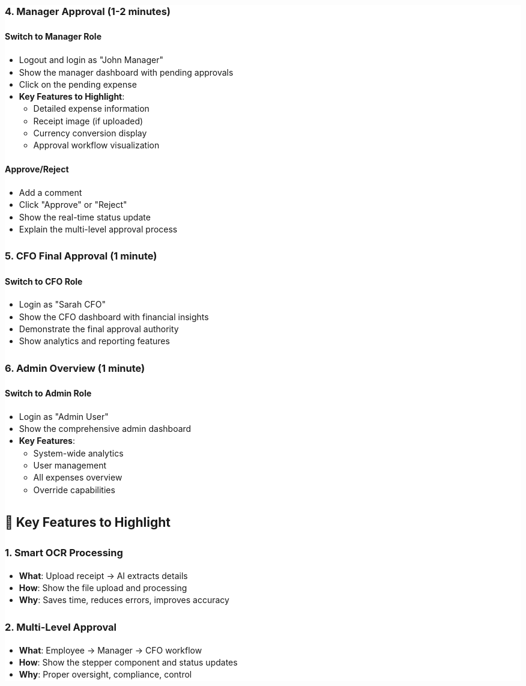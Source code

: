 ### 4. Manager Approval (1-2 minutes)

#### Switch to Manager Role
- Logout and login as "John Manager"
- Show the manager dashboard with pending approvals
- Click on the pending expense
- **Key Features to Highlight**:
  - Detailed expense information
  - Receipt image (if uploaded)
  - Currency conversion display
  - Approval workflow visualization

#### Approve/Reject
- Add a comment
- Click "Approve" or "Reject"
- Show the real-time status update
- Explain the multi-level approval process

### 5. CFO Final Approval (1 minute)

#### Switch to CFO Role
- Login as "Sarah CFO"
- Show the CFO dashboard with financial insights
- Demonstrate the final approval authority
- Show analytics and reporting features

### 6. Admin Overview (1 minute)

#### Switch to Admin Role
- Login as "Admin User"
- Show the comprehensive admin dashboard
- **Key Features**:
  - System-wide analytics
  - User management
  - All expenses overview
  - Override capabilities

## 🎨 Key Features to Highlight

### 1. Smart OCR Processing
- **What**: Upload receipt → AI extracts details
- **How**: Show the file upload and processing
- **Why**: Saves time, reduces errors, improves accuracy

### 2. Multi-Level Approval
- **What**: Employee → Manager → CFO workflow
- **How**: Show the stepper component and status updates
- **Why**: Proper oversight, compliance, control
